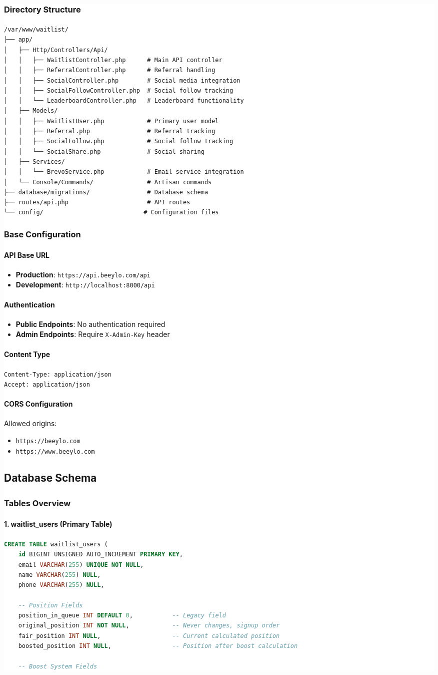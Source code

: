### Directory Structure
```
/var/www/waitlist/
├── app/
│   ├── Http/Controllers/Api/
│   │   ├── WaitlistController.php      # Main API controller
│   │   ├── ReferralController.php      # Referral handling
│   │   ├── SocialController.php        # Social media integration
│   │   ├── SocialFollowController.php  # Social follow tracking
│   │   └── LeaderboardController.php   # Leaderboard functionality
│   ├── Models/
│   │   ├── WaitlistUser.php            # Primary user model
│   │   ├── Referral.php                # Referral tracking
│   │   ├── SocialFollow.php            # Social follow tracking
│   │   └── SocialShare.php             # Social sharing
│   ├── Services/
│   │   └── BrevoService.php            # Email service integration
│   └── Console/Commands/               # Artisan commands
├── database/migrations/                # Database schema
├── routes/api.php                      # API routes
└── config/                            # Configuration files
```

### Base Configuration

#### API Base URL
- **Production**: `https://api.beeylo.com/api`
- **Development**: `http://localhost:8000/api`

#### Authentication
- **Public Endpoints**: No authentication required
- **Admin Endpoints**: Require `X-Admin-Key` header

#### Content Type
```http
Content-Type: application/json
Accept: application/json
```

#### CORS Configuration
Allowed origins:
- `https://beeylo.com`
- `https://www.beeylo.com`

## Database Schema

### Tables Overview

#### 1. waitlist_users (Primary Table)
```sql
CREATE TABLE waitlist_users (
    id BIGINT UNSIGNED AUTO_INCREMENT PRIMARY KEY,
    email VARCHAR(255) UNIQUE NOT NULL,
    name VARCHAR(255) NULL,
    phone VARCHAR(255) NULL,
    
    -- Position Fields
    position_in_queue INT DEFAULT 0,           -- Legacy field
    original_position INT NOT NULL,            -- Never changes, signup order
    fair_position INT NULL,                    -- Current calculated position
    boosted_position INT NULL,                 -- Position after boost calculation
    
    -- Boost System Fields
```